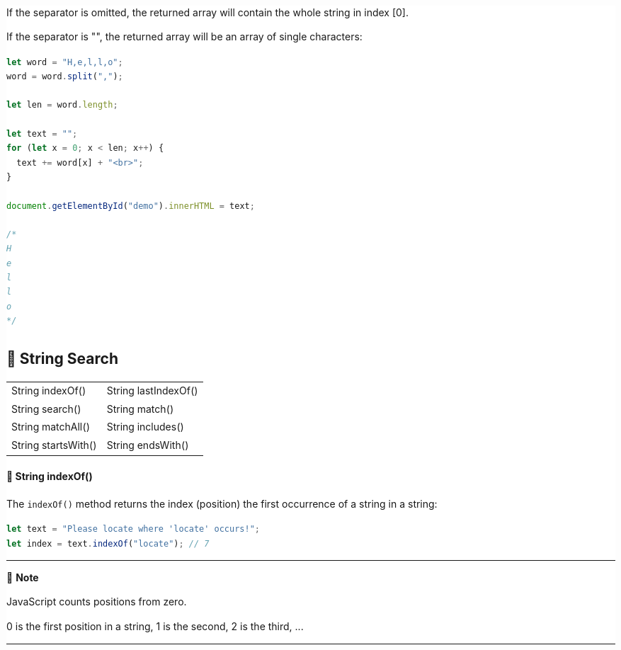 If the separator is omitted, the returned array will contain the whole string in index [0].

If the separator is "", the returned array will be an array of single characters:

```js
let word = "H,e,l,l,o";
word = word.split(",");

let len = word.length;

let text = "";
for (let x = 0; x < len; x++) {
  text += word[x] + "<br>";
}

document.getElementById("demo").innerHTML = text;

/*
H
e
l
l
o
*/
```

## 📌 String Search

|                     |                      |
| :------------------ | :------------------- |
| String indexOf()    | String lastIndexOf() |
| String search()     | String match()       |
| String matchAll()   | String includes()    |
| String startsWith() | String endsWith()    |

#### 🔺 String indexOf()

The `indexOf()` method returns the index (position) the first occurrence of a string in a string:

```js
let text = "Please locate where 'locate' occurs!";
let index = text.indexOf("locate"); // 7
```

---

📝 **Note**

JavaScript counts positions from zero.

0 is the first position in a string, 1 is the second, 2 is the third, ...

---
